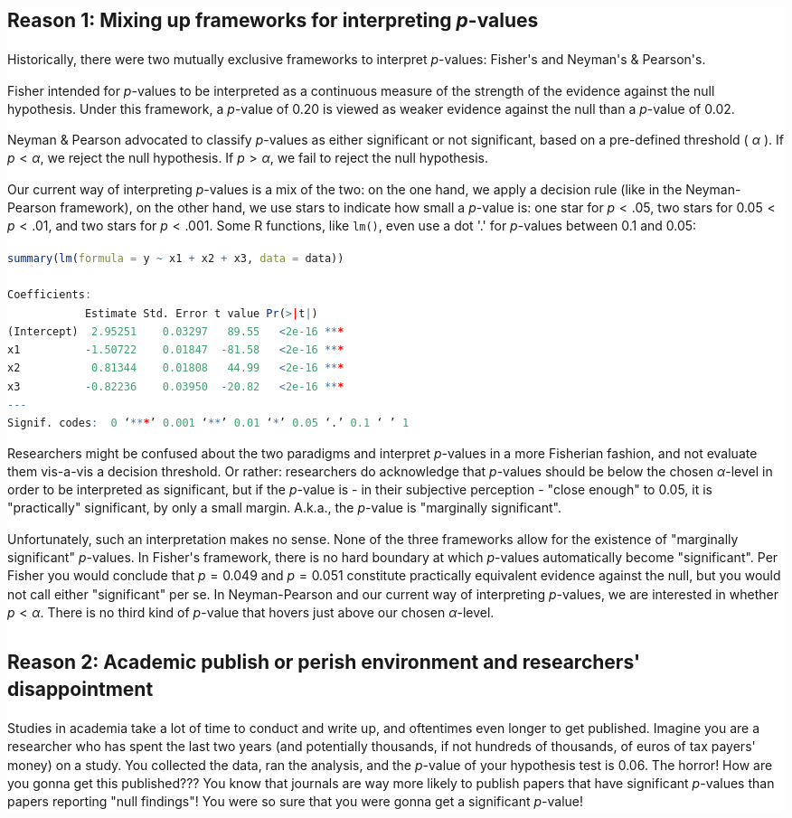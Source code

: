 ## Reason 1: Mixing up frameworks for interpreting $p$-values

Historically, there were two mutually exclusive frameworks to interpret $p$-values: Fisher's and Neyman's & Pearson's. 

Fisher intended for $p$-values to be interpreted as a continuous measure of the strength of the evidence against the null hypothesis. Under this framework, a $p$-value of 0.20 is viewed as weaker evidence against the null than a $p$-value of 0.02. 

Neyman & Pearson advocated to classify $p$-values as either significant or not significant, based on a pre-defined threshold ( $\alpha$ ). If $p< \alpha$, we reject the null hypothesis. If $p > \alpha$, we fail to reject the null hypothesis. 

Our current way of interpreting $p$-values is a mix of the two: on the one hand, we apply a decision rule (like in the Neyman-Pearson framework), on the other hand, we use stars to indicate how small a $p$-value is: one star for $p < .05$, two stars for $0.05 < p < .01$, and two stars for $p < .001$. Some R functions, like `lm()`, even use a dot '.' for $p$-values between 0.1 and 0.05:

```r
summary(lm(formula = y ~ x1 + x2 + x3, data = data))

Coefficients:
            Estimate Std. Error t value Pr(>|t|)    
(Intercept)  2.95251    0.03297   89.55   <2e-16 ***
x1          -1.50722    0.01847  -81.58   <2e-16 ***
x2           0.81344    0.01808   44.99   <2e-16 ***
x3          -0.82236    0.03950  -20.82   <2e-16 ***
---
Signif. codes:  0 ‘***’ 0.001 ‘**’ 0.01 ‘*’ 0.05 ‘.’ 0.1 ‘ ’ 1

```

Researchers might be confused about the two paradigms and interpret $p$-values in a more Fisherian fashion, and not evaluate them vis-a-vis a decision threshold. Or rather: researchers do acknowledge that $p$-values should be below the chosen $\alpha$-level in order to be interpreted as significant, but if the $p$-value is - in their subjective perception - "close enough" to 0.05, it is "practically" significant, by only a small margin. A.k.a., the $p$-value is "marginally significant".

Unfortunately, such an interpretation makes no sense. None of the three frameworks allow for the existence of "marginally significant" $p$-values. In Fisher's framework, there is no hard boundary at which $p$-values automatically become "significant". Per Fisher you would conclude that $p=0.049$ and $p=0.051$ constitute practically equivalent evidence against the null, but you would not call either "significant" per se. In Neyman-Pearson and our current way of interpreting $p$-values, we are interested in whether $p< \alpha$. There is no third kind of $p$-value that hovers just above our chosen $\alpha$-level.

## Reason 2: Academic publish or perish environment and researchers' disappointment

Studies in academia take a lot of time to conduct and write up, and oftentimes even longer to get published. Imagine you are a researcher who has spent the last two years (and potentially thousands, if not hundreds of thousands, of euros of tax payers' money) on a study. You collected the data, ran the analysis, and the $p$-value of your hypothesis test is 0.06. The horror! How are you gonna get this published??? You know that journals are way more likely to publish papers that have significant $p$-values than papers reporting "null findings"! You were so sure that you were gonna get a significant $p$-value!
